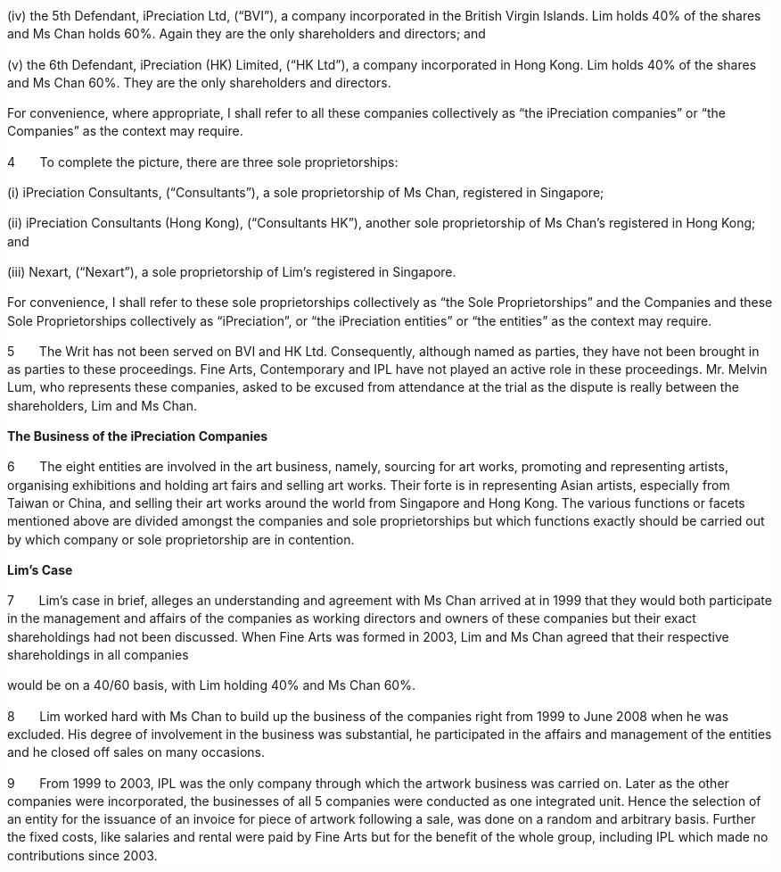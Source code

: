  (iv) the 5th Defendant, iPreciation Ltd, (“BVI”), a company incorporated in the British Virgin Islands. Lim holds 40% of the shares and Ms Chan holds 60%. Again they are the only shareholders and directors; and 

 (v) the 6th Defendant, iPreciation (HK) Limited, (“HK Ltd”), a company incorporated in Hong Kong. Lim holds 40% of the shares and Ms Chan 60%. They are the only shareholders and directors. 

For convenience, where appropriate, I shall refer to all these companies collectively as “the iPreciation companies” or “the Companies” as the context may require. 

4       To complete the picture, there are three sole proprietorships: 

 (i) iPreciation Consultants, (“Consultants”), a sole proprietorship of Ms Chan, registered in Singapore; 

 (ii) iPreciation Consultants (Hong Kong), (“Consultants HK”), another sole proprietorship of Ms Chan’s registered in Hong Kong; and 

 (iii) Nexart, (“Nexart”), a sole proprietorship of Lim’s registered in Singapore. 

For convenience, I shall refer to these sole proprietorships collectively as “the Sole Proprietorships” and the Companies and these Sole Proprietorships collectively as “iPreciation”, or “the iPreciation entities” or “the entities” as the context may require. 

5       The Writ has not been served on BVI and HK Ltd. Consequently, although named as parties, they have not been brought in as parties to these proceedings. Fine Arts, Contemporary and IPL have not played an active role in these proceedings. Mr. Melvin Lum, who represents these companies, asked to be excused from attendance at the trial as the dispute is really between the shareholders, Lim and Ms Chan. 

**The Business of the iPreciation Companies** 

6       The eight entities are involved in the art business, namely, sourcing for art works, promoting and representing artists, organising exhibitions and holding art fairs and selling art works. Their forte is in representing Asian artists, especially from Taiwan or China, and selling their art works around the world from Singapore and Hong Kong. The various functions or facets mentioned above are divided amongst the companies and sole proprietorships but which functions exactly should be carried out by which company or sole proprietorship are in contention. 

**Lim’s Case** 

7       Lim’s case in brief, alleges an understanding and agreement with Ms Chan arrived at in 1999 that they would both participate in the management and affairs of the companies as working directors and owners of these companies but their exact shareholdings had not been discussed. When Fine Arts was formed in 2003, Lim and Ms Chan agreed that their respective shareholdings in all companies 


would be on a 40/60 basis, with Lim holding 40% and Ms Chan 60%. 

8       Lim worked hard with Ms Chan to build up the business of the companies right from 1999 to June 2008 when he was excluded. His degree of involvement in the business was substantial, he participated in the affairs and management of the entities and he closed off sales on many occasions. 

9       From 1999 to 2003, IPL was the only company through which the artwork business was carried on. Later as the other companies were incorporated, the businesses of all 5 companies were conducted as one integrated unit. Hence the selection of an entity for the issuance of an invoice for piece of artwork following a sale, was done on a random and arbitrary basis. Further the fixed costs, like salaries and rental were paid by Fine Arts but for the benefit of the whole group, including IPL which made no contributions since 2003. 
